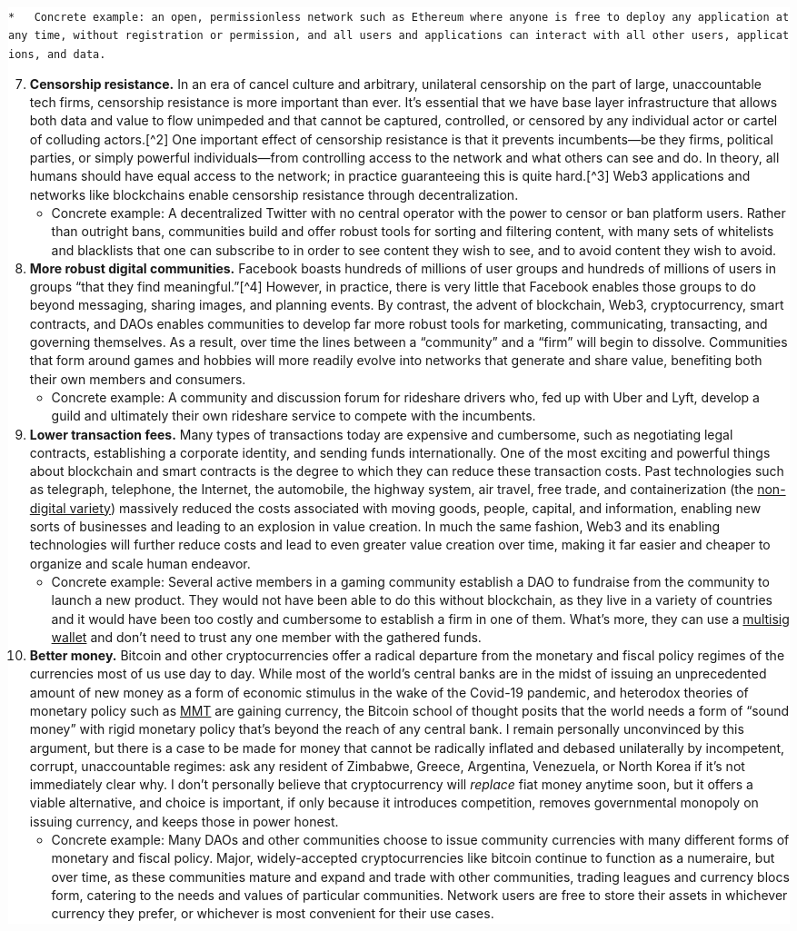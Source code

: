     *   Concrete example: an open, permissionless network such as Ethereum where anyone is free to deploy any application at any time, without registration or permission, and all users and applications can interact with all other users, applications, and data.
7. **Censorship resistance.** In an era of cancel culture and arbitrary, unilateral censorship on the part of large, unaccountable tech firms, censorship resistance is more important than ever. It’s essential that we have base layer infrastructure that allows both data and value to flow unimpeded and that cannot be captured, controlled, or censored by any individual actor or cartel of colluding actors.[^2] One important effect of censorship resistance is that it prevents incumbents—be they firms, political parties, or simply powerful individuals—from controlling access to the network and what others can see and do. In theory, all humans should have equal access to the network; in practice guaranteeing this is quite hard.[^3] Web3 applications and networks like blockchains enable censorship resistance through decentralization.
    *   Concrete example: A decentralized Twitter with no central operator with the power to censor or ban platform users. Rather than outright bans, communities build and offer robust tools for sorting and filtering content, with many sets of whitelists and blacklists that one can subscribe to in order to see content they wish to see, and to avoid content they wish to avoid.
8. **More robust digital communities.** Facebook boasts hundreds of millions of user groups and hundreds of millions of users in groups “that they find meaningful.”[^4] However, in practice, there is very little that Facebook enables those groups to do beyond messaging, sharing images, and planning events. By contrast, the advent of blockchain, Web3, cryptocurrency, smart contracts, and DAOs enables communities to develop far more robust tools for marketing, communicating, transacting, and governing themselves. As a result, over time the lines between a “community” and a “firm” will begin to dissolve. Communities that form around games and hobbies will more readily evolve into networks that generate and share value, benefiting both their own members and consumers.
    *   Concrete example: A community and discussion forum for rideshare drivers who, fed up with Uber and Lyft, develop a guild and ultimately their own rideshare service to compete with the incumbents.
9. **Lower transaction fees.** Many types of transactions today are expensive and cumbersome, such as negotiating legal contracts, establishing a corporate identity, and sending funds internationally. One of the most exciting and powerful things about blockchain and smart contracts is the degree to which they can reduce these transaction costs. Past technologies such as telegraph, telephone, the Internet, the automobile, the highway system, air travel, free trade, and containerization (the [non-digital variety](https://en.wikipedia.org/wiki/Containerization)) massively reduced the costs associated with moving goods, people, capital, and information, enabling new sorts of businesses and leading to an explosion in value creation. In much the same fashion, Web3 and its enabling technologies will further reduce costs and lead to even greater value creation over time, making it far easier and cheaper to organize and scale human endeavor.
    *   Concrete example: Several active members in a gaming community establish a DAO to fundraise from the community to launch a new product. They would not have been able to do this without blockchain, as they live in a variety of countries and it would have been too costly and cumbersome to establish a firm in one of them. What’s more, they can use a [multisig wallet](https://en.bitcoin.it/wiki/Multisignature) and don’t need to trust any one member with the gathered funds.
10. **Better money.** Bitcoin and other cryptocurrencies offer a radical departure from the monetary and fiscal policy regimes of the currencies most of us use day to day. While most of the world’s central banks are in the midst of issuing an unprecedented amount of new money as a form of economic stimulus in the wake of the Covid-19 pandemic, and heterodox theories of monetary policy such as [MMT](https://en.wikipedia.org/wiki/Modern_Monetary_Theory) are gaining currency, the Bitcoin school of thought posits that the world needs a form of “sound money” with rigid monetary policy that’s beyond the reach of any central bank. I remain personally unconvinced by this argument, but there is a case to be made for money that cannot be radically inflated and debased unilaterally by incompetent, corrupt, unaccountable regimes: ask any resident of Zimbabwe, Greece, Argentina, Venezuela, or North Korea if it’s not immediately clear why. I don’t personally believe that cryptocurrency will _replace_ fiat money anytime soon, but it offers a viable alternative, and choice is important, if only because it introduces competition, removes governmental monopoly on issuing currency, and keeps those in power honest.
    *   Concrete example: Many DAOs and other communities choose to issue community currencies with many different forms of monetary and fiscal policy. Major, widely-accepted cryptocurrencies like bitcoin continue to function as a numeraire, but over time, as these communities mature and expand and trade with other communities, trading leagues and currency blocs form, catering to the needs and values of particular communities. Network users are free to store their assets in whichever currency they prefer, or whichever is most convenient for their use cases.
